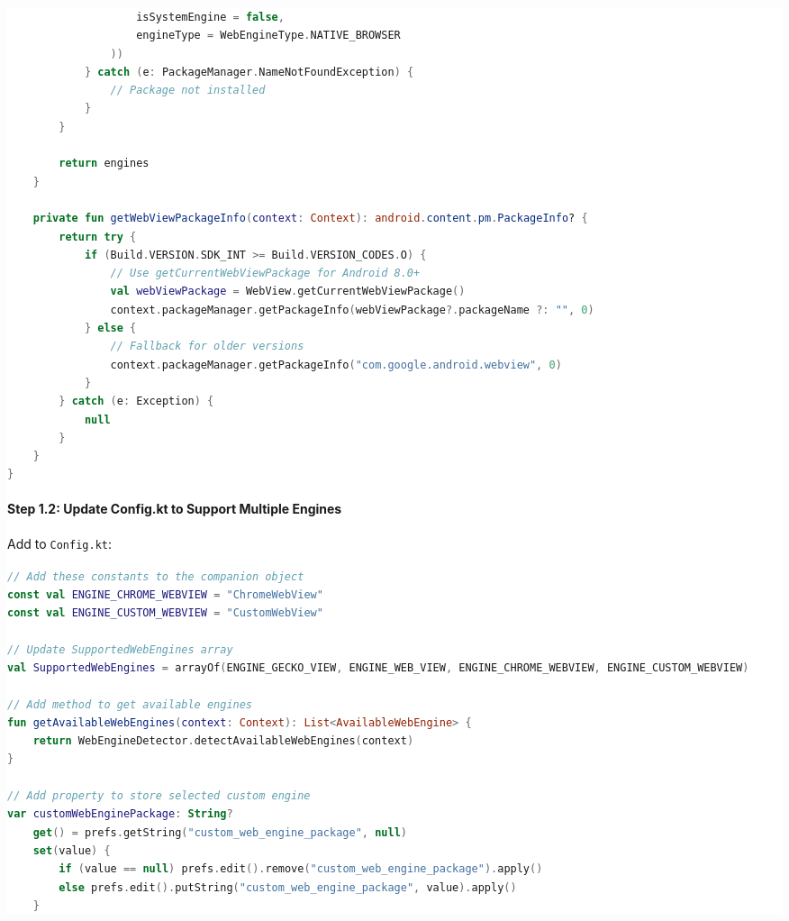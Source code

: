 ```kotlin
                    isSystemEngine = false,
                    engineType = WebEngineType.NATIVE_BROWSER
                ))
            } catch (e: PackageManager.NameNotFoundException) {
                // Package not installed
            }
        }
        
        return engines
    }
    
    private fun getWebViewPackageInfo(context: Context): android.content.pm.PackageInfo? {
        return try {
            if (Build.VERSION.SDK_INT >= Build.VERSION_CODES.O) {
                // Use getCurrentWebViewPackage for Android 8.0+
                val webViewPackage = WebView.getCurrentWebViewPackage()
                context.packageManager.getPackageInfo(webViewPackage?.packageName ?: "", 0)
            } else {
                // Fallback for older versions
                context.packageManager.getPackageInfo("com.google.android.webview", 0)
            }
        } catch (e: Exception) {
            null
        }
    }
}
```

#### Step 1.2: Update Config.kt to Support Multiple Engines

Add to `Config.kt`:

```kotlin
// Add these constants to the companion object
const val ENGINE_CHROME_WEBVIEW = "ChromeWebView"
const val ENGINE_CUSTOM_WEBVIEW = "CustomWebView"

// Update SupportedWebEngines array
val SupportedWebEngines = arrayOf(ENGINE_GECKO_VIEW, ENGINE_WEB_VIEW, ENGINE_CHROME_WEBVIEW, ENGINE_CUSTOM_WEBVIEW)

// Add method to get available engines
fun getAvailableWebEngines(context: Context): List<AvailableWebEngine> {
    return WebEngineDetector.detectAvailableWebEngines(context)
}

// Add property to store selected custom engine
var customWebEnginePackage: String?
    get() = prefs.getString("custom_web_engine_package", null)
    set(value) {
        if (value == null) prefs.edit().remove("custom_web_engine_package").apply()
        else prefs.edit().putString("custom_web_engine_package", value).apply()
    }
```
